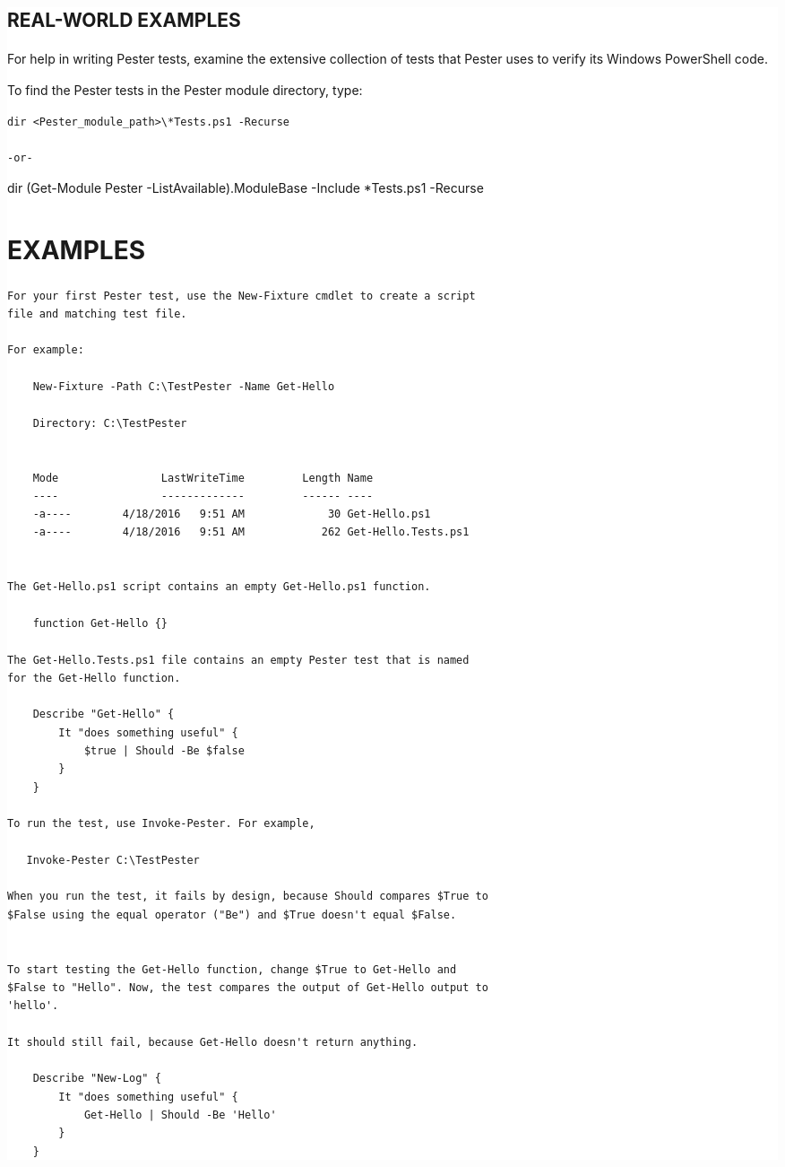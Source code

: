 ## REAL-WORLD EXAMPLES

For help in writing Pester tests, examine the extensive collection of tests
that Pester uses to verify its Windows PowerShell code.

To find the Pester tests in the Pester module directory, type:

    dir <Pester_module_path>\*Tests.ps1 -Recurse

    -or-

dir (Get-Module Pester -ListAvailable).ModuleBase -Include \*Tests.ps1 -Recurse

# EXAMPLES

    For your first Pester test, use the New-Fixture cmdlet to create a script
    file and matching test file.

    For example:

        New-Fixture -Path C:\TestPester -Name Get-Hello

        Directory: C:\TestPester


        Mode                LastWriteTime         Length Name
        ----                -------------         ------ ----
        -a----        4/18/2016   9:51 AM             30 Get-Hello.ps1
        -a----        4/18/2016   9:51 AM            262 Get-Hello.Tests.ps1


    The Get-Hello.ps1 script contains an empty Get-Hello.ps1 function.

        function Get-Hello {}

    The Get-Hello.Tests.ps1 file contains an empty Pester test that is named
    for the Get-Hello function.

        Describe "Get-Hello" {
            It "does something useful" {
                $true | Should -Be $false
            }
        }

    To run the test, use Invoke-Pester. For example,

       Invoke-Pester C:\TestPester

    When you run the test, it fails by design, because Should compares $True to
    $False using the equal operator ("Be") and $True doesn't equal $False.


    To start testing the Get-Hello function, change $True to Get-Hello and
    $False to "Hello". Now, the test compares the output of Get-Hello output to
    'hello'.

    It should still fail, because Get-Hello doesn't return anything.

        Describe "New-Log" {
            It "does something useful" {
                Get-Hello | Should -Be 'Hello'
            }
        }
